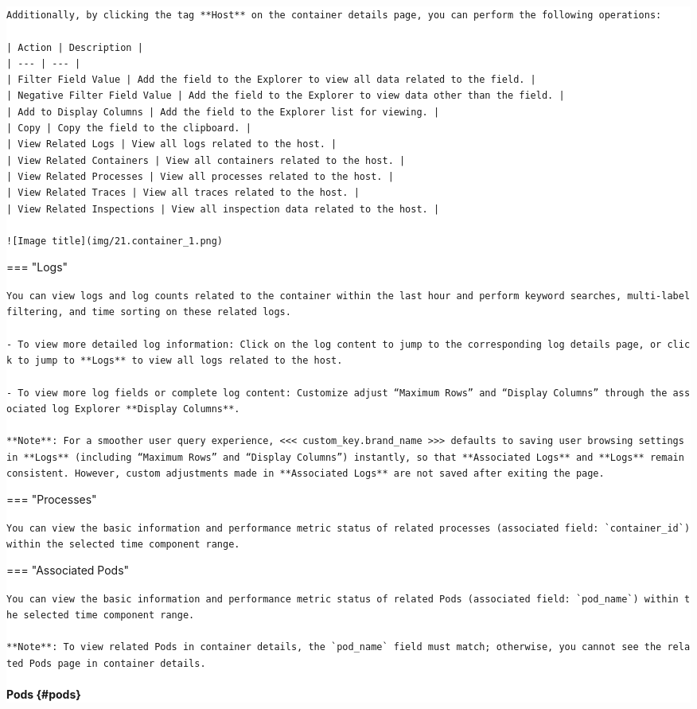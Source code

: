     Additionally, by clicking the tag **Host** on the container details page, you can perform the following operations:
    
    | Action | Description |
    | --- | --- |
    | Filter Field Value | Add the field to the Explorer to view all data related to the field. |
    | Negative Filter Field Value | Add the field to the Explorer to view data other than the field. |
    | Add to Display Columns | Add the field to the Explorer list for viewing. |
    | Copy | Copy the field to the clipboard. |
    | View Related Logs | View all logs related to the host. |
    | View Related Containers | View all containers related to the host. |
    | View Related Processes | View all processes related to the host. |
    | View Related Traces | View all traces related to the host. |
    | View Related Inspections | View all inspection data related to the host. |
    
    ![Image title](img/21.container_1.png)

=== "Logs"

    You can view logs and log counts related to the container within the last hour and perform keyword searches, multi-label filtering, and time sorting on these related logs.

    - To view more detailed log information: Click on the log content to jump to the corresponding log details page, or click to jump to **Logs** to view all logs related to the host.
  
    - To view more log fields or complete log content: Customize adjust “Maximum Rows” and “Display Columns” through the associated log Explorer **Display Columns**.
  
    **Note**: For a smoother user query experience, <<< custom_key.brand_name >>> defaults to saving user browsing settings in **Logs** (including “Maximum Rows” and “Display Columns”) instantly, so that **Associated Logs** and **Logs** remain consistent. However, custom adjustments made in **Associated Logs** are not saved after exiting the page.

=== "Processes"

    You can view the basic information and performance metric status of related processes (associated field: `container_id`) within the selected time component range.

=== "Associated Pods"

    You can view the basic information and performance metric status of related Pods (associated field: `pod_name`) within the selected time component range.

    **Note**: To view related Pods in container details, the `pod_name` field must match; otherwise, you cannot see the related Pods page in container details.

</div>


#### Pods {#pods}
